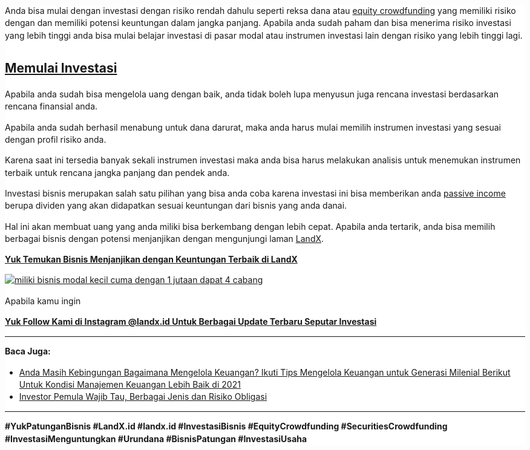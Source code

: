 Anda bisa mulai dengan investasi dengan risiko rendah dahulu seperti reksa dana atau [equity crowdfunding](https://landx.id/) yang memiliki risiko dengan dan memiliki potensi keuntungan dalam jangka panjang. Apabila anda sudah paham dan bisa menerima risiko investasi yang lebih tinggi anda bisa mulai belajar investasi di pasar modal atau instrumen investasi lain dengan risiko yang lebih tinggi lagi.

## [**Memulai Investasi**](https://landx.id/project/index.html)

Apabila anda sudah bisa mengelola uang dengan baik, anda tidak boleh lupa menyusun juga rencana investasi berdasarkan rencana finansial anda.

Apabila anda sudah berhasil menabung untuk dana darurat, maka anda harus mulai memilih instrumen investasi yang sesuai dengan profil risiko anda.

Karena saat ini tersedia banyak sekali instrumen investasi maka anda bisa harus melakukan analisis untuk menemukan instrumen terbaik untuk rencana jangka panjang dan pendek anda.

Investasi bisnis merupakan salah satu pilihan yang bisa anda coba karena investasi ini bisa memberikan anda [passive income](https://landx.id/) berupa dividen yang akan didapatkan sesuai keuntungan dari bisnis yang anda danai.

Hal ini akan membuat uang yang anda miliki bisa berkembang dengan lebih cepat. Apabila anda tertarik, anda bisa memilih berbagai bisnis dengan potensi menjanjikan dengan mengunjungi laman [LandX](https://landx.id/).

**[Yuk Temukan Bisnis Menjanjikan dengan Keuntungan Terbaik di LandX](https://landx.id/project/)**

[![miliki bisnis modal kecil cuma dengan 1 jutaan dapat 4 cabang ](https://accountgram-production.sfo2.cdn.digitaloceanspaces.com/landx_ghost/2021/11/jadi-owner-bisnis-hanya-1-jutaan-dengan-cuan-yang-sangat-menjanjikan.png)](https://landx.id/project/?utm_source=Blog&utm_medium=organic+keyword&utm_campaign=blog&utm_id=Blog)

Apabila kamu ingin

[**Yuk Follow Kami di Instagram @landx.id Untuk Berbagai Update Terbaru Seputar Investasi**](https://www.instagram.com/landx.id/?utm_medium=copy_link)



---

**Baca Juga:**

* [Anda Masih Kebingungan Bagaimana Mengelola  Keuangan? Ikuti Tips  Mengelola Keuangan untuk Generasi Milenial Berikut  Untuk Kondisi Manajemen Keuangan Lebih Baik di 2021](https://landx.id/blog/anda-masih-kebingungan-bagaimana-mengelola-keuangan-ikuti-tips-mengelola-keuangan-untuk-generasi-milenial-berikut-untuk-kondisi-manajemen-keuangan-lebih-baik-di-2021/)
* [Investor Pemula Wajib Tau, Berbagai Jenis dan Risiko Obligasi](https://landx.id/blog/apa-itu-obligasi/)

---

**#YukPatunganBisnis	#LandX.id    #landx.id    #InvestasiBisnis    #EquityCrowdfunding #SecuritiesCrowdfunding   #InvestasiMenguntungkan    #Urundana    #BisnisPatungan    #InvestasiUsaha**

